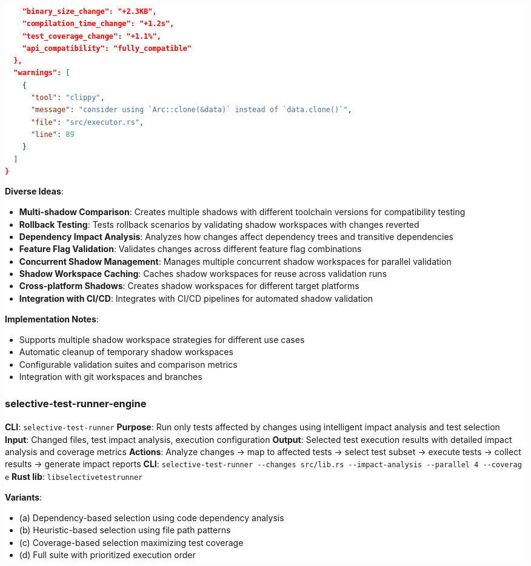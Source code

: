 ```json
    "binary_size_change": "+2.3KB",
    "compilation_time_change": "+1.2s",
    "test_coverage_change": "+1.1%",
    "api_compatibility": "fully_compatible"
  },
  "warnings": [
    {
      "tool": "clippy",
      "message": "consider using `Arc::clone(&data)` instead of `data.clone()`",
      "file": "src/executor.rs",
      "line": 89
    }
  ]
}
```

**Diverse Ideas**:
* **Multi-shadow Comparison**: Creates multiple shadows with different toolchain versions for compatibility testing
* **Rollback Testing**: Tests rollback scenarios by validating shadow workspaces with changes reverted
* **Dependency Impact Analysis**: Analyzes how changes affect dependency trees and transitive dependencies
* **Feature Flag Validation**: Validates changes across different feature flag combinations
* **Concurrent Shadow Management**: Manages multiple concurrent shadow workspaces for parallel validation
* **Shadow Workspace Caching**: Caches shadow workspaces for reuse across validation runs
* **Cross-platform Shadows**: Creates shadow workspaces for different target platforms
* **Integration with CI/CD**: Integrates with CI/CD pipelines for automated shadow validation

**Implementation Notes**:
- Supports multiple shadow workspace strategies for different use cases
- Automatic cleanup of temporary shadow workspaces
- Configurable validation suites and comparison metrics
- Integration with git workspaces and branches

### **selective-test-runner-engine**
**CLI**: `selective-test-runner`
**Purpose**: Run only tests affected by changes using intelligent impact analysis and test selection
**Input**: Changed files, test impact analysis, execution configuration
**Output**: Selected test execution results with detailed impact analysis and coverage metrics
**Actions**: Analyze changes → map to affected tests → select test subset → execute tests → collect results → generate impact reports
**CLI**: `selective-test-runner --changes src/lib.rs --impact-analysis --parallel 4 --coverage`
**Rust lib**: `libselectivetestrunner`

**Variants**:
- (a) Dependency-based selection using code dependency analysis
- (b) Heuristic-based selection using file path patterns
- (c) Coverage-based selection maximizing test coverage
- (d) Full suite with prioritized execution order
